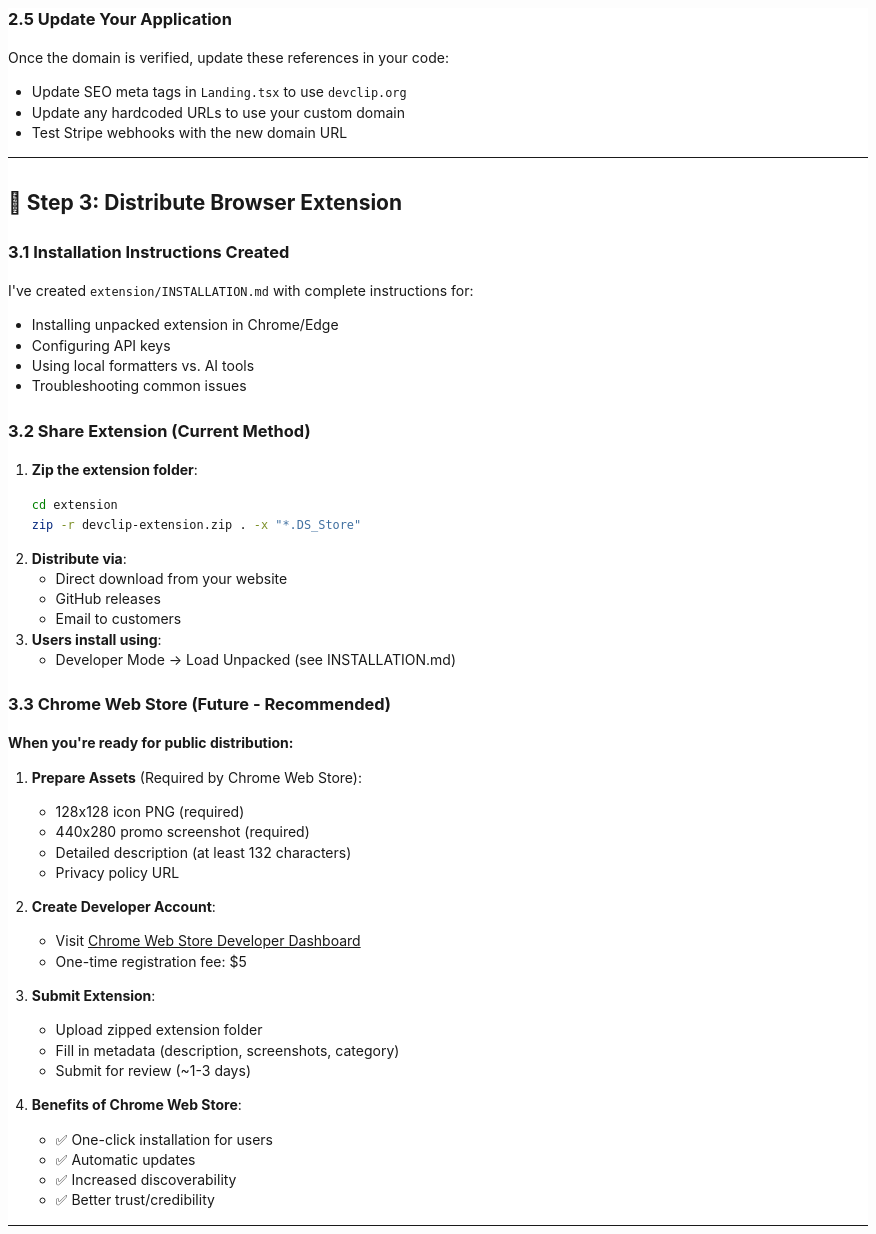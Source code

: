 ### 2.5 Update Your Application
Once the domain is verified, update these references in your code:
- Update SEO meta tags in `Landing.tsx` to use `devclip.org`
- Update any hardcoded URLs to use your custom domain
- Test Stripe webhooks with the new domain URL

---

## 🧩 Step 3: Distribute Browser Extension

### 3.1 Installation Instructions Created
I've created `extension/INSTALLATION.md` with complete instructions for:
- Installing unpacked extension in Chrome/Edge
- Configuring API keys
- Using local formatters vs. AI tools
- Troubleshooting common issues

### 3.2 Share Extension (Current Method)
1. **Zip the extension folder**:
   ```bash
   cd extension
   zip -r devclip-extension.zip . -x "*.DS_Store"
   ```
2. **Distribute via**:
   - Direct download from your website
   - GitHub releases
   - Email to customers
3. **Users install using**:
   - Developer Mode → Load Unpacked (see INSTALLATION.md)

### 3.3 Chrome Web Store (Future - Recommended)
**When you're ready for public distribution:**

1. **Prepare Assets** (Required by Chrome Web Store):
   - 128x128 icon PNG (required)
   - 440x280 promo screenshot (required)
   - Detailed description (at least 132 characters)
   - Privacy policy URL

2. **Create Developer Account**:
   - Visit [Chrome Web Store Developer Dashboard](https://chrome.google.com/webstore/devconsole)
   - One-time registration fee: $5

3. **Submit Extension**:
   - Upload zipped extension folder
   - Fill in metadata (description, screenshots, category)
   - Submit for review (~1-3 days)

4. **Benefits of Chrome Web Store**:
   - ✅ One-click installation for users
   - ✅ Automatic updates
   - ✅ Increased discoverability
   - ✅ Better trust/credibility

---